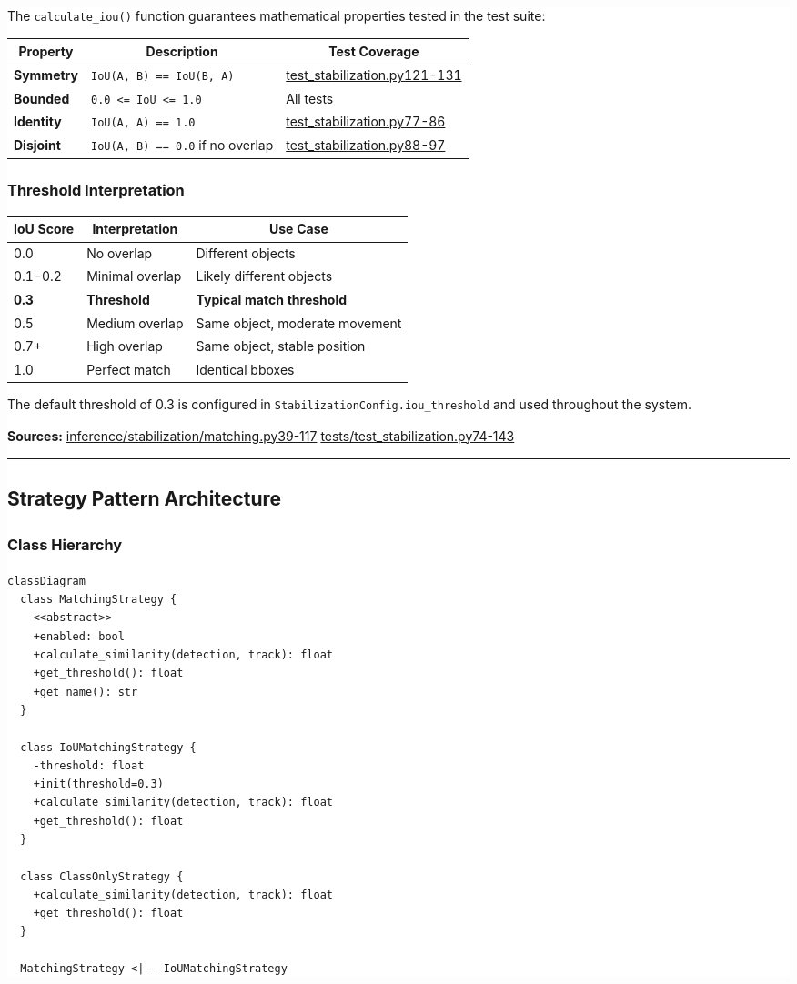 The `calculate_iou()` function guarantees mathematical properties tested in the test suite:

|Property|Description|Test Coverage|
|---|---|---|
|**Symmetry**|`IoU(A, B) == IoU(B, A)`|[test_stabilization.py121-131](https://github.com/acare7/kata-inference-251021-clean4/blob/a0662727/test_stabilization.py#L121-L131)|
|**Bounded**|`0.0 <= IoU <= 1.0`|All tests|
|**Identity**|`IoU(A, A) == 1.0`|[test_stabilization.py77-86](https://github.com/acare7/kata-inference-251021-clean4/blob/a0662727/test_stabilization.py#L77-L86)|
|**Disjoint**|`IoU(A, B) == 0.0` if no overlap|[test_stabilization.py88-97](https://github.com/acare7/kata-inference-251021-clean4/blob/a0662727/test_stabilization.py#L88-L97)|

### Threshold Interpretation

|IoU Score|Interpretation|Use Case|
|---|---|---|
|0.0|No overlap|Different objects|
|0.1-0.2|Minimal overlap|Likely different objects|
|**0.3**|**Threshold**|**Typical match threshold**|
|0.5|Medium overlap|Same object, moderate movement|
|0.7+|High overlap|Same object, stable position|
|1.0|Perfect match|Identical bboxes|

The default threshold of 0.3 is configured in `StabilizationConfig.iou_threshold` and used throughout the system.

**Sources:** [inference/stabilization/matching.py39-117](https://github.com/acare7/kata-inference-251021-clean4/blob/a0662727/inference/stabilization/matching.py#L39-L117) [tests/test_stabilization.py74-143](https://github.com/acare7/kata-inference-251021-clean4/blob/a0662727/tests/test_stabilization.py#L74-L143)

---

## Strategy Pattern Architecture

### Class Hierarchy



```mermaid
classDiagram
  class MatchingStrategy {
    <<abstract>>
    +enabled: bool
    +calculate_similarity(detection, track): float
    +get_threshold(): float
    +get_name(): str
  }

  class IoUMatchingStrategy {
    -threshold: float
    +init(threshold=0.3)
    +calculate_similarity(detection, track): float
    +get_threshold(): float
  }

  class ClassOnlyStrategy {
    +calculate_similarity(detection, track): float
    +get_threshold(): float
  }

  MatchingStrategy <|-- IoUMatchingStrategy
```